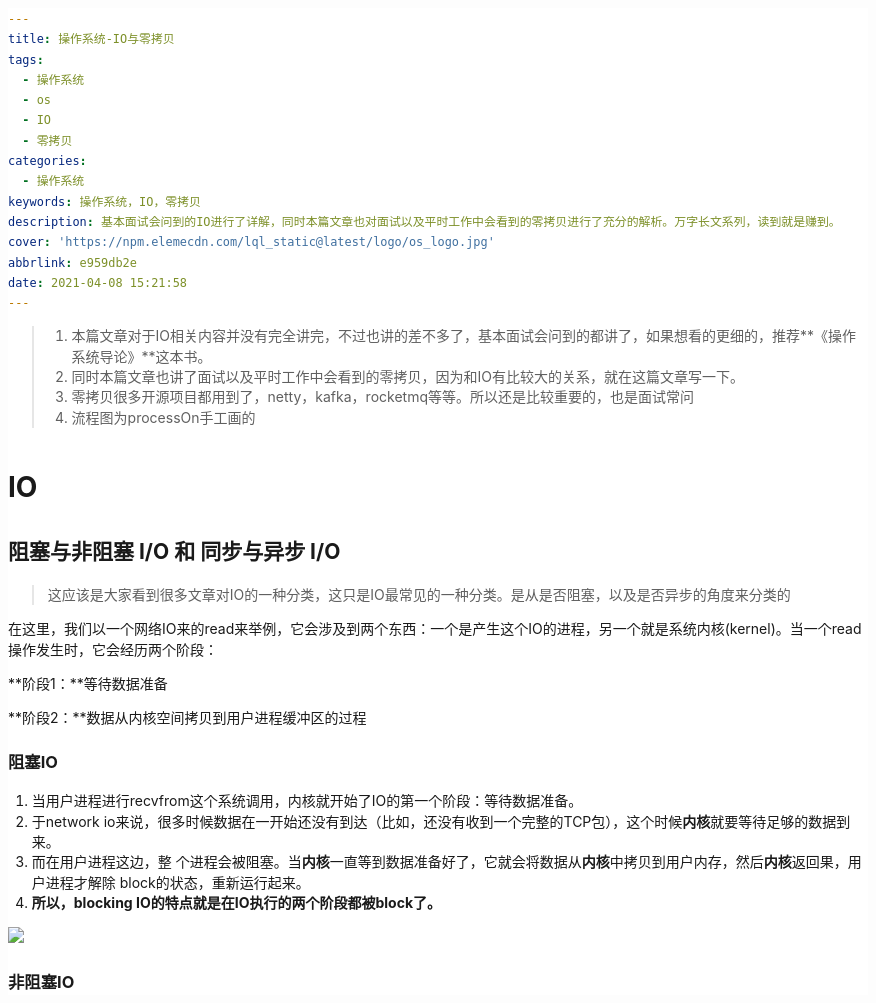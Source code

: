 ```yaml
---
title: 操作系统-IO与零拷贝
tags:
  - 操作系统
  - os
  - IO
  - 零拷贝
categories:
  - 操作系统
keywords: 操作系统，IO，零拷贝
description: 基本面试会问到的IO进行了详解，同时本篇文章也对面试以及平时工作中会看到的零拷贝进行了充分的解析。万字长文系列，读到就是赚到。
cover: 'https://npm.elemecdn.com/lql_static@latest/logo/os_logo.jpg'
abbrlink: e959db2e
date: 2021-04-08 15:21:58
---
```








> 
> 1. 本篇文章对于IO相关内容并没有完全讲完，不过也讲的差不多了，基本面试会问到的都讲了，如果想看的更细的，推荐**《操作系统导论》**这本书。
> 2. 同时本篇文章也讲了面试以及平时工作中会看到的零拷贝，因为和IO有比较大的关系，就在这篇文章写一下。
> 3. 零拷贝很多开源项目都用到了，netty，kafka，rocketmq等等。所以还是比较重要的，也是面试常问
> 4. 流程图为processOn手工画的

# IO

## 阻塞与非阻塞 I/O 和 同步与异步 I/O

> 这应该是大家看到很多文章对IO的一种分类，这只是IO最常见的一种分类。是从是否阻塞，以及是否异步的角度来分类的

在这里，我们以一个网络IO来的read来举例，它会涉及到两个东西：一个是产生这个IO的进程，另一个就是系统内核(kernel)。当一个read操作发生时，它会经历两个阶段：

**阶段1：**等待数据准备

**阶段2：**数据从内核空间拷贝到用户进程缓冲区的过程



### 阻塞IO

1. 当用户进程进行recvfrom这个系统调用，内核就开始了IO的第一个阶段：等待数据准备。
2. 于network io来说，很多时候数据在一开始还没有到达（比如，还没有收到一个完整的TCP包），这个时候**内核**就要等待足够的数据到来。
3. 而在用户进程这边，整 个进程会被阻塞。当**内核**一直等到数据准备好了，它就会将数据从**内核**中拷贝到用户内存，然后**内核**返回果，用户进程才解除 block的状态，重新运行起来。
4. **所以，blocking IO的特点就是在IO执行的两个阶段都被block了。**

<img src="https://npm.elemecdn.com/youthlql@1.0.8/computer_network/summary/0003.png">



### 非阻塞IO

